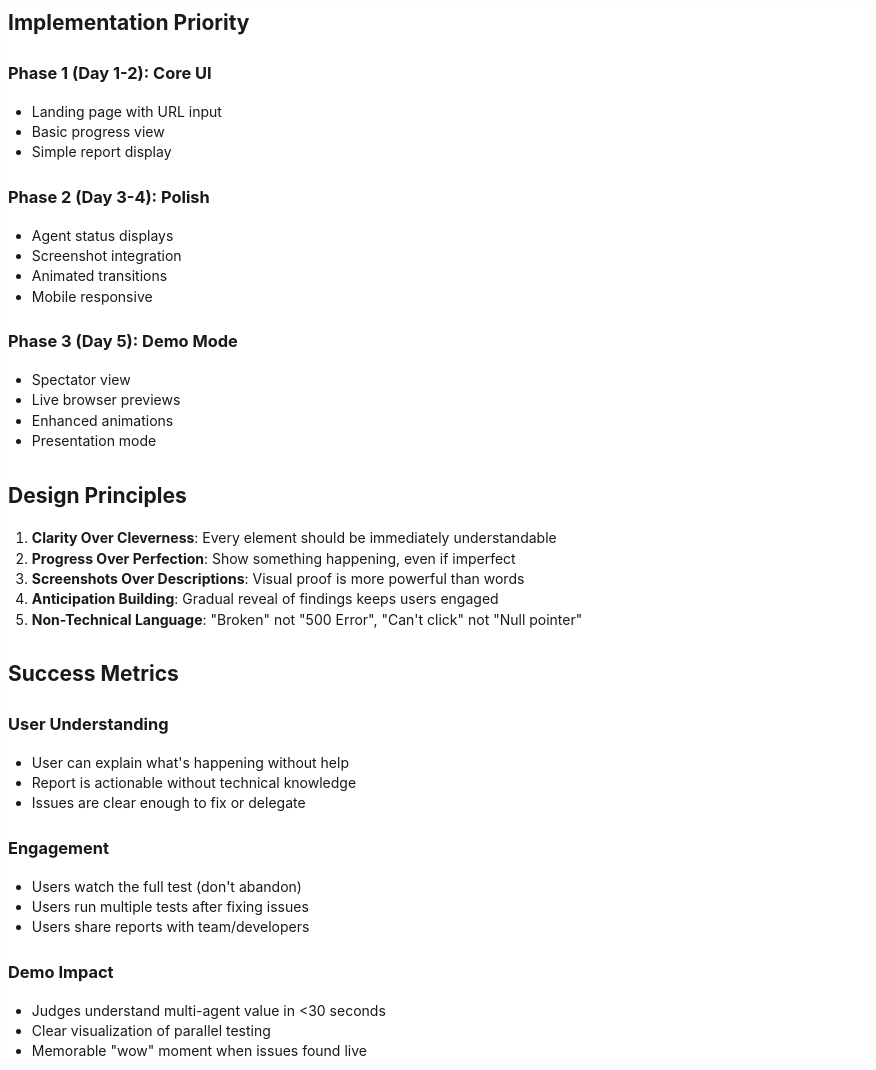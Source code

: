 ## Implementation Priority

### Phase 1 (Day 1-2): Core UI

- Landing page with URL input
- Basic progress view
- Simple report display

### Phase 2 (Day 3-4): Polish

- Agent status displays
- Screenshot integration
- Animated transitions
- Mobile responsive

### Phase 3 (Day 5): Demo Mode

- Spectator view
- Live browser previews
- Enhanced animations
- Presentation mode

## Design Principles

1. **Clarity Over Cleverness**: Every element should be immediately understandable
2. **Progress Over Perfection**: Show something happening, even if imperfect
3. **Screenshots Over Descriptions**: Visual proof is more powerful than words
4. **Anticipation Building**: Gradual reveal of findings keeps users engaged
5. **Non-Technical Language**: "Broken" not "500 Error", "Can't click" not "Null pointer"

## Success Metrics

### User Understanding

- User can explain what's happening without help
- Report is actionable without technical knowledge
- Issues are clear enough to fix or delegate

### Engagement

- Users watch the full test (don't abandon)
- Users run multiple tests after fixing issues
- Users share reports with team/developers

### Demo Impact

- Judges understand multi-agent value in <30 seconds
- Clear visualization of parallel testing
- Memorable "wow" moment when issues found live
